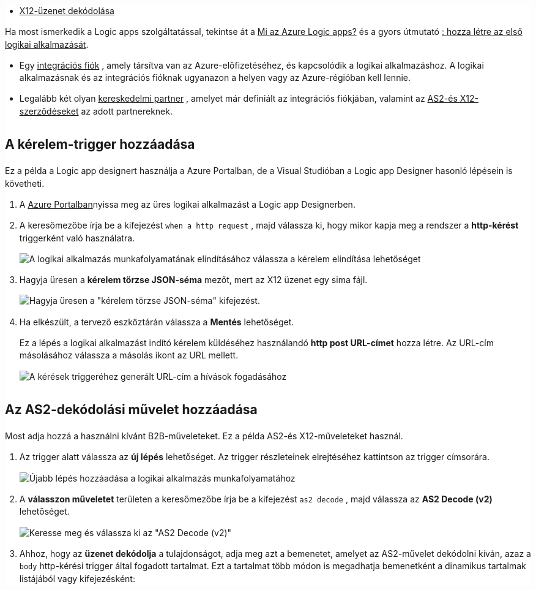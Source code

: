   * [X12-üzenet dekódolása](../logic-apps/logic-apps-enterprise-integration-x12.md) 

  Ha most ismerkedik a Logic apps szolgáltatással, tekintse át a [Mi az Azure Logic apps?](../logic-apps/logic-apps-overview.md) és a gyors útmutató [: hozza létre az első logikai alkalmazását](../logic-apps/quickstart-create-first-logic-app-workflow.md).

* Egy [integrációs fiók](./logic-apps-enterprise-integration-create-integration-account.md) , amely társítva van az Azure-előfizetéséhez, és kapcsolódik a logikai alkalmazáshoz. A logikai alkalmazásnak és az integrációs fióknak ugyanazon a helyen vagy az Azure-régióban kell lennie.

* Legalább két olyan [kereskedelmi partner](../logic-apps/logic-apps-enterprise-integration-partners.md) , amelyet már definiált az integrációs fiókjában, valamint az [AS2-és X12-szerződéseket](logic-apps-enterprise-integration-agreements.md) az adott partnereknek.

## <a name="add-the-request-trigger"></a>A kérelem-trigger hozzáadása

Ez a példa a Logic app designert használja a Azure Portalban, de a Visual Studióban a Logic app Designer hasonló lépésein is követheti.

1. A [Azure Portalban](https://portal.azure.com)nyissa meg az üres logikai alkalmazást a Logic app Designerben.

1. A keresőmezőbe írja be a kifejezést `when a http request` , majd válassza ki, hogy mikor kapja meg a rendszer a **http-kérést** triggerként való használatra.

   ![A logikai alkalmazás munkafolyamatának elindításához válassza a kérelem elindítása lehetőséget](./media/logic-apps-enterprise-integration-b2b/select-http-request-trigger.png)

1. Hagyja üresen a **kérelem törzse JSON-séma** mezőt, mert az X12 üzenet egy sima fájl.

   ![Hagyja üresen a "kérelem törzse JSON-séma" kifejezést.](./media/logic-apps-enterprise-integration-b2b/receive-trigger-message-body-json-schema.png)

1. Ha elkészült, a tervező eszköztárán válassza a **Mentés** lehetőséget.

   Ez a lépés a logikai alkalmazást indító kérelem küldéséhez használandó **http post URL-címet** hozza létre. Az URL-cím másolásához válassza a másolás ikont az URL mellett.

   ![A kérések triggeréhez generált URL-cím a hívások fogadásához](./media/logic-apps-enterprise-integration-b2b/generated-url-request-trigger.png)

## <a name="add-the-as2-decode-action"></a>Az AS2-dekódolási művelet hozzáadása

Most adja hozzá a használni kívánt B2B-műveleteket. Ez a példa AS2-és X12-műveleteket használ.

1. Az trigger alatt válassza az **új lépés** lehetőséget. Az trigger részleteinek elrejtéséhez kattintson az trigger címsorára.

   ![Újabb lépés hozzáadása a logikai alkalmazás munkafolyamatához](./media/logic-apps-enterprise-integration-b2b/add-new-action-under-trigger.png)

1. A **válasszon műveletet** területen a keresőmezőbe írja be a kifejezést `as2 decode` , majd válassza az **AS2 Decode (v2)** lehetőséget.

   ![Keresse meg és válassza ki az "AS2 Decode (v2)"](./media/logic-apps-enterprise-integration-b2b/add-as2-decode-action.png)

1. Ahhoz, hogy az **üzenet dekódolja** a tulajdonságot, adja meg azt a bemenetet, amelyet az AS2-művelet dekódolni kíván, azaz a `body` http-kérési trigger által fogadott tartalmat. Ezt a tartalmat több módon is megadhatja bemenetként a dinamikus tartalmak listájából vagy kifejezésként:
